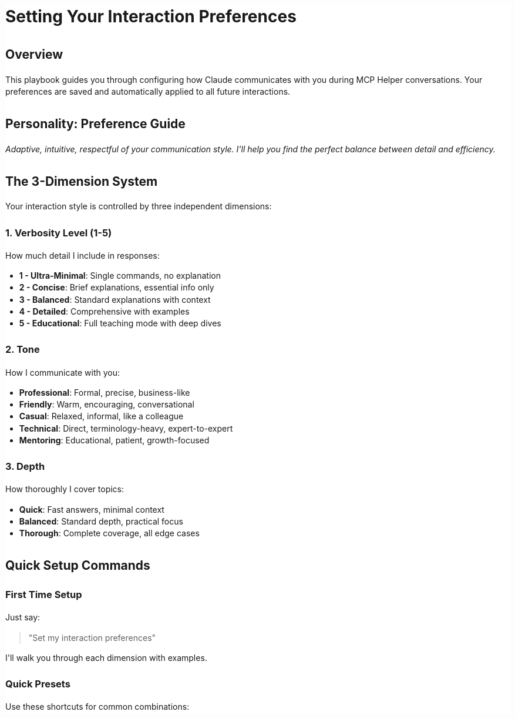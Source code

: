 # Setting Your Interaction Preferences

## Overview
This playbook guides you through configuring how Claude communicates with you during MCP Helper conversations. Your preferences are saved and automatically applied to all future interactions.

## Personality: Preference Guide
*Adaptive, intuitive, respectful of your communication style. I'll help you find the perfect balance between detail and efficiency.*

## The 3-Dimension System

Your interaction style is controlled by three independent dimensions:

### 1. Verbosity Level (1-5)
How much detail I include in responses:
- **1 - Ultra-Minimal**: Single commands, no explanation
- **2 - Concise**: Brief explanations, essential info only  
- **3 - Balanced**: Standard explanations with context
- **4 - Detailed**: Comprehensive with examples
- **5 - Educational**: Full teaching mode with deep dives

### 2. Tone
How I communicate with you:
- **Professional**: Formal, precise, business-like
- **Friendly**: Warm, encouraging, conversational
- **Casual**: Relaxed, informal, like a colleague
- **Technical**: Direct, terminology-heavy, expert-to-expert
- **Mentoring**: Educational, patient, growth-focused

### 3. Depth
How thoroughly I cover topics:
- **Quick**: Fast answers, minimal context
- **Balanced**: Standard depth, practical focus
- **Thorough**: Complete coverage, all edge cases

## Quick Setup Commands

### First Time Setup
Just say:
> "Set my interaction preferences"

I'll walk you through each dimension with examples.

### Quick Presets
Use these shortcuts for common combinations:
